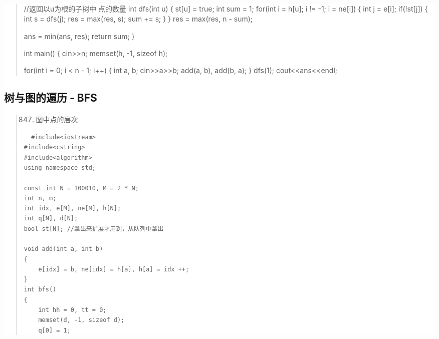 >
>//返回以u为根的子树中 点的数量
>int dfs(int u)
>{
>	st[u] = true;
>	int sum = 1;
>	for(int i = h[u]; i != -1; i = ne[i])
>	{
>		int j = e[i];
>		if(!st[j])
>		{
>			int s = dfs(j);
>			res = max(res, s);
>			sum += s;
>		}
>	}
>	res = max(res, n - sum); 
>	
>	ans = min(ans, res);
>	return sum;
>}
>
>int main()
>{
>	cin>>n;
>	memset(h, -1, sizeof h);
>	
>	for(int i = 0; i < n - 1; i++)
>	{
>		int a, b;
>		cin>>a>>b;
>		add(a, b), add(b, a);
>	}
>	dfs(1);
>	cout<<ans<<endl;
>
>```

## 树与图的遍历 - BFS

> 847. 图中点的层次
>
> ```
>   #include<iostream>
> #include<cstring>
> #include<algorithm>
> using namespace std;
> 
> const int N = 100010, M = 2 * N;
> int n, m;
> int idx, e[M], ne[M], h[N];
> int q[N], d[N];
> bool st[N]; //拿出来扩展才用到，从队列中拿出
> 
> void add(int a, int b)
> {
>     e[idx] = b, ne[idx] = h[a], h[a] = idx ++;
> }
> int bfs()
> {
>     int hh = 0, tt = 0;
>     memset(d, -1, sizeof d);
>     q[0] = 1;